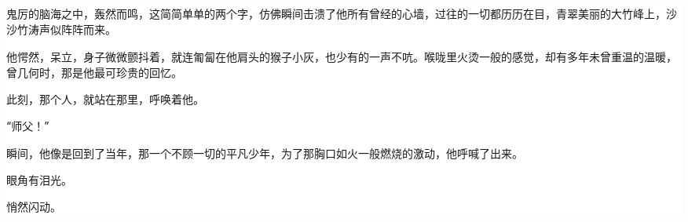 鬼厉的脑海之中，轰然而鸣，这简简单单的两个字，仿佛瞬间击溃了他所有曾经的心墙，过往的一切都历历在目，青翠美丽的大竹峰上，沙沙竹涛声似阵阵而来。

他愕然，呆立，身子微微颤抖着，就连匍匐在他肩头的猴子小灰，也少有的一声不吭。喉咙里火烫一般的感觉，却有多年未曾重温的温暖，曾几何时，那是他最可珍贵的回忆。

此刻，那个人，就站在那里，呼唤着他。

“师父！”

瞬间，他像是回到了当年，那一个不顾一切的平凡少年，为了那胸口如火一般燃烧的激动，他呼喊了出来。

眼角有泪光。

悄然闪动。





